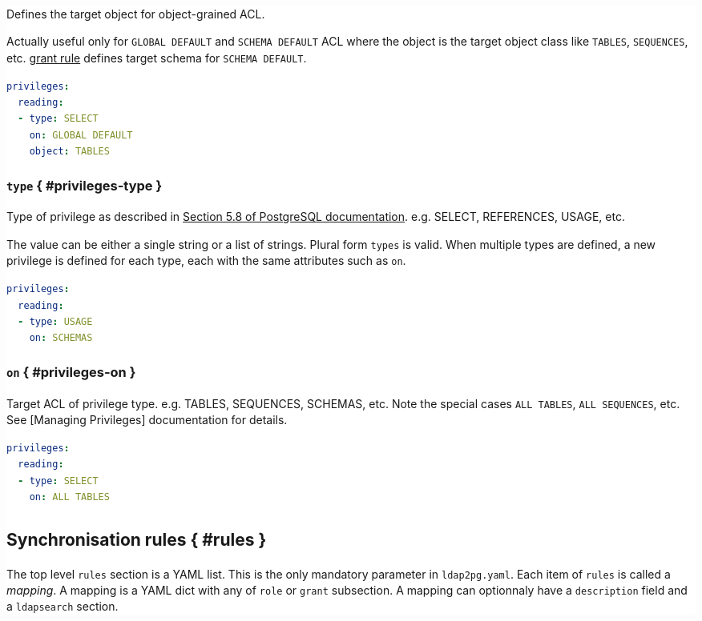 Defines the target object for object-grained ACL.

Actually useful only for `GLOBAL DEFAULT` and `SCHEMA DEFAULT` ACL
where the object is the target object class like `TABLES`, `SEQUENCES`, etc.
[grant rule] defines target schema for `SCHEMA DEFAULT`.

``` yaml
privileges:
  reading:
  - type: SELECT
    on: GLOBAL DEFAULT
    object: TABLES
```


### `type`  { #privileges-type }

Type of privilege as described in [Section 5.8 of PostgreSQL documentation].
e.g. SELECT, REFERENCES, USAGE, etc.

The value can be either a single string or a list of strings.
Plural form `types` is valid.
When multiple types are defined, a new privilege is defined for each type,
each with the same attributes such as `on`.

[Section 5.8 of PostgreSQL documentation]: https://www.postgresql.org/docs/current/ddl-priv.html

``` yaml
privileges:
  reading:
  - type: USAGE
    on: SCHEMAS
```


### `on`  { #privileges-on }

Target ACL of privilege type.
e.g. TABLES, SEQUENCES, SCHEMAS, etc.
Note the special cases `ALL TABLES`, `ALL SEQUENCES`, etc.
See [Managing Privileges] documentation for details.

``` yaml
privileges:
  reading:
  - type: SELECT
    on: ALL TABLES
```


## Synchronisation rules  { #rules }

The top level `rules` section is a YAML list.
This is the only mandatory parameter in `ldap2pg.yaml`.
Each item of `rules` is called a *mapping*.
A mapping is a YAML dict with any of `role` or `grant` subsection.
A mapping can optionnaly have a `description` field and a `ldapsearch` section.


[databases_query]: #postgres-databases-query
[managed_roles_query]: #postgres-managed-roles-query
[roles_blacklist_query]: #postgres-roles-blacklist-query
[schemas_query]: #postgres-schemas-query
[privileges]: #privileges
[Searching directory]: ldap.md
[role rule]: #rules-role
[grant rule]: #rules-grant